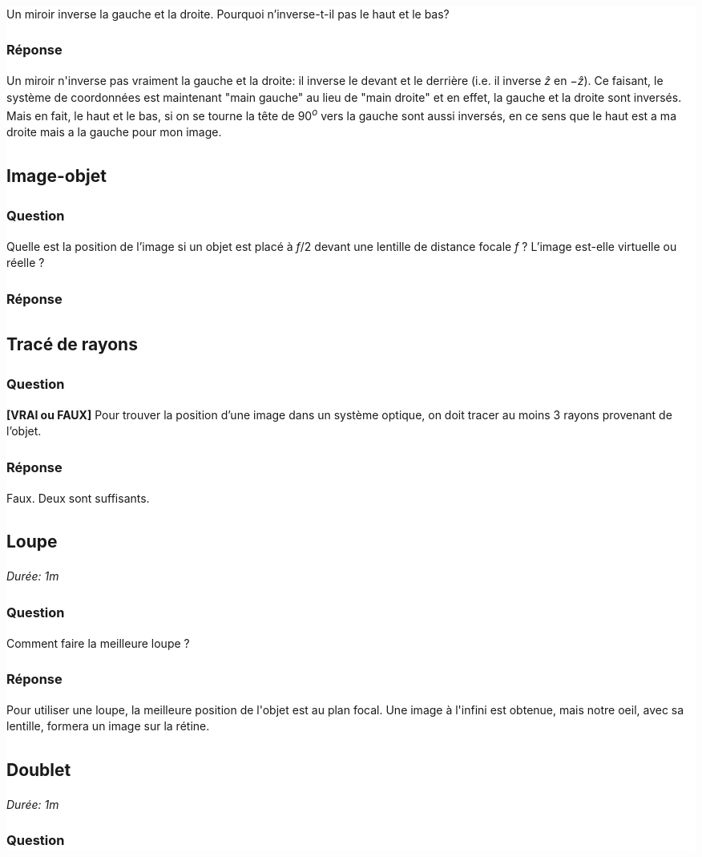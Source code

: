 Un miroir inverse la gauche et la droite. Pourquoi n’inverse-t-il pas le haut et le bas?

### Réponse

Un miroir n'inverse pas vraiment la gauche et la droite: il inverse le devant et le derrière (i.e. il inverse $\hat{z}$ en $-\hat{z}$).  Ce faisant, le système de coordonnées est maintenant "main gauche" au lieu de "main droite" et en effet, la gauche et la droite sont inversés. Mais en fait, le haut et le bas, si on se tourne la tête de $90^o$ vers la gauche sont aussi inversés, en ce sens que le haut est a ma droite mais a la gauche pour mon image.

## Image-objet

### Question

Quelle est la position de l’image si un objet est placé à $f/2$ devant une lentille de distance focale  $f$ ? L’image est-elle virtuelle ou réelle ? 

### Réponse



## Tracé de rayons

### Question

**[VRAI ou FAUX]** Pour trouver la position d’une image dans un système optique, on doit tracer au moins 3 rayons provenant de l’objet.

### Réponse

Faux.  Deux sont suffisants.

## Loupe

*Durée: 1m*

### Question

Comment faire la meilleure loupe ?

### Réponse

Pour utiliser une loupe, la meilleure position de l'objet est au plan focal.  Une image à l'infini est obtenue, mais notre oeil, avec sa lentille, formera un image sur la rétine.

## Doublet

*Durée: 1m*

### Question
